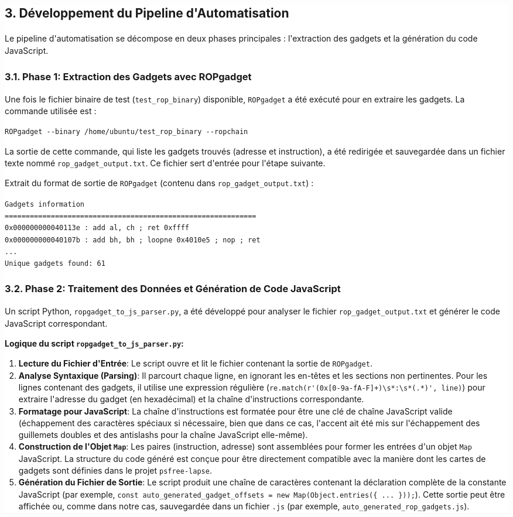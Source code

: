 ## 3. Développement du Pipeline d'Automatisation

Le pipeline d'automatisation se décompose en deux phases principales : l'extraction des gadgets et la génération du code JavaScript.

### 3.1. Phase 1: Extraction des Gadgets avec ROPgadget

Une fois le fichier binaire de test (`test_rop_binary`) disponible, `ROPgadget` a été exécuté pour en extraire les gadgets. La commande utilisée est :

`ROPgadget --binary /home/ubuntu/test_rop_binary --ropchain`

La sortie de cette commande, qui liste les gadgets trouvés (adresse et instruction), a été redirigée et sauvegardée dans un fichier texte nommé `rop_gadget_output.txt`. Ce fichier sert d'entrée pour l'étape suivante.

Extrait du format de sortie de `ROPgadget` (contenu dans `rop_gadget_output.txt`) :

```
Gadgets information
============================================================
0x000000000040113e : add al, ch ; ret 0xffff
0x000000000040107b : add bh, bh ; loopne 0x4010e5 ; nop ; ret
...
Unique gadgets found: 61
```

### 3.2. Phase 2: Traitement des Données et Génération de Code JavaScript

Un script Python, `ropgadget_to_js_parser.py`, a été développé pour analyser le fichier `rop_gadget_output.txt` et générer le code JavaScript correspondant.

**Logique du script `ropgadget_to_js_parser.py`:**

1.  **Lecture du Fichier d'Entrée**: Le script ouvre et lit le fichier contenant la sortie de `ROPgadget`.
2.  **Analyse Syntaxique (Parsing)**: Il parcourt chaque ligne, en ignorant les en-têtes et les sections non pertinentes. Pour les lignes contenant des gadgets, il utilise une expression régulière (`re.match(r'(0x[0-9a-fA-F]+)\s*:\s*(.*)', line)`) pour extraire l'adresse du gadget (en hexadécimal) et la chaîne d'instructions correspondante.
3.  **Formatage pour JavaScript**: La chaîne d'instructions est formatée pour être une clé de chaîne JavaScript valide (échappement des caractères spéciaux si nécessaire, bien que dans ce cas, l'accent ait été mis sur l'échappement des guillemets doubles et des antislashs pour la chaîne JavaScript elle-même).
4.  **Construction de l'Objet `Map`**: Les paires (instruction, adresse) sont assemblées pour former les entrées d'un objet `Map` JavaScript. La structure du code généré est conçue pour être directement compatible avec la manière dont les cartes de gadgets sont définies dans le projet `psfree-lapse`.
5.  **Génération du Fichier de Sortie**: Le script produit une chaîne de caractères contenant la déclaration complète de la constante JavaScript (par exemple, `const auto_generated_gadget_offsets = new Map(Object.entries({ ... }));`). Cette sortie peut être affichée ou, comme dans notre cas, sauvegardée dans un fichier `.js` (par exemple, `auto_generated_rop_gadgets.js`).
